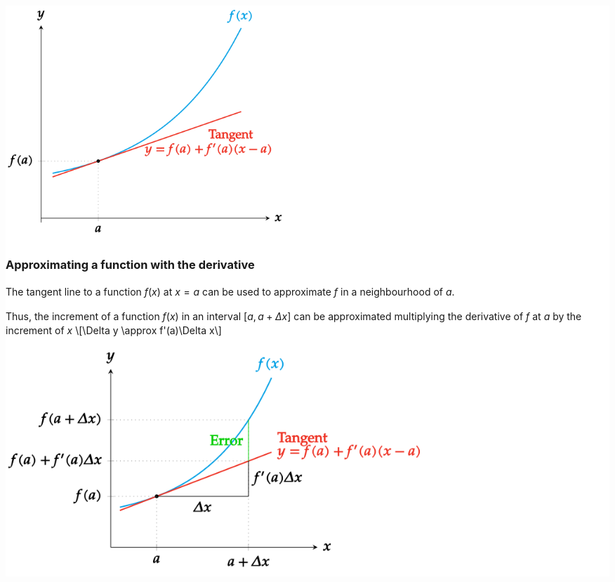 <img class="img-center" src="img/derivatives1/tangent_line.svg" alt="Tangent line to a function" width="400">


### Approximating a function with the derivative

The tangent line to a function $f(x)$ at $x=a$ can be used to approximate $f$ in a neighbourhood of $a$.

Thus, the increment of a function $f(x)$ in an interval $[a,a+\Delta x]$ can be approximated multiplying the derivative of $f$ at $a$ by the increment of $x$ \\[\Delta y \approx f'(a)\Delta x\\]

<img class="img-center" src="img/derivatives1/tangent_line_approximation.svg" alt="Approximation of a function with the tangent line" width="600">
